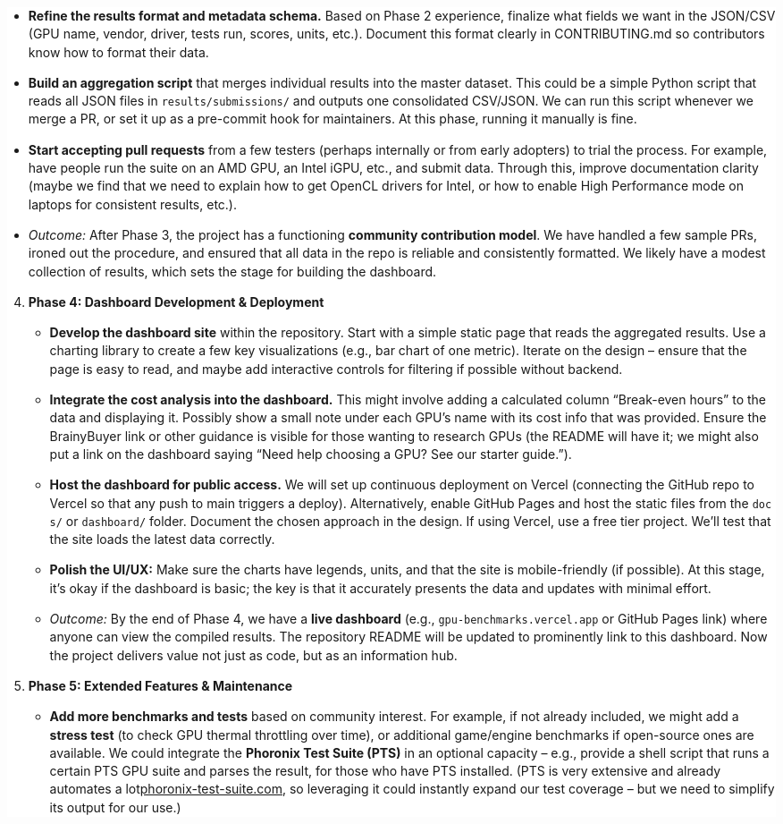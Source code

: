   * **Refine the results format and metadata schema.** Based on Phase 2 experience, finalize what fields we want in the JSON/CSV (GPU name, vendor, driver, tests run, scores, units, etc.). Document this format clearly in CONTRIBUTING.md so contributors know how to format their data.

   * **Build an aggregation script** that merges individual results into the master dataset. This could be a simple Python script that reads all JSON files in `results/submissions/` and outputs one consolidated CSV/JSON. We can run this script whenever we merge a PR, or set it up as a pre-commit hook for maintainers. At this phase, running it manually is fine.

   * **Start accepting pull requests** from a few testers (perhaps internally or from early adopters) to trial the process. For example, have people run the suite on an AMD GPU, an Intel iGPU, etc., and submit data. Through this, improve documentation clarity (maybe we find that we need to explain how to get OpenCL drivers for Intel, or how to enable High Performance mode on laptops for consistent results, etc.).

   * *Outcome:* After Phase 3, the project has a functioning **community contribution model**. We have handled a few sample PRs, ironed out the procedure, and ensured that all data in the repo is reliable and consistently formatted. We likely have a modest collection of results, which sets the stage for building the dashboard.

4. **Phase 4: Dashboard Development & Deployment**

   * **Develop the dashboard site** within the repository. Start with a simple static page that reads the aggregated results. Use a charting library to create a few key visualizations (e.g., bar chart of one metric). Iterate on the design – ensure that the page is easy to read, and maybe add interactive controls for filtering if possible without backend.

   * **Integrate the cost analysis into the dashboard.** This might involve adding a calculated column “Break-even hours” to the data and displaying it. Possibly show a small note under each GPU’s name with its cost info that was provided. Ensure the BrainyBuyer link or other guidance is visible for those wanting to research GPUs (the README will have it; we might also put a link on the dashboard saying “Need help choosing a GPU? See our starter guide.”).

   * **Host the dashboard for public access.** We will set up continuous deployment on Vercel (connecting the GitHub repo to Vercel so that any push to main triggers a deploy). Alternatively, enable GitHub Pages and host the static files from the `docs/` or `dashboard/` folder. Document the chosen approach in the design. If using Vercel, use a free tier project. We’ll test that the site loads the latest data correctly.

   * **Polish the UI/UX:** Make sure the charts have legends, units, and that the site is mobile-friendly (if possible). At this stage, it’s okay if the dashboard is basic; the key is that it accurately presents the data and updates with minimal effort.

   * *Outcome:* By the end of Phase 4, we have a **live dashboard** (e.g., `gpu-benchmarks.vercel.app` or GitHub Pages link) where anyone can view the compiled results. The repository README will be updated to prominently link to this dashboard. Now the project delivers value not just as code, but as an information hub.

5. **Phase 5: Extended Features & Maintenance**

   * **Add more benchmarks and tests** based on community interest. For example, if not already included, we might add a **stress test** (to check GPU thermal throttling over time), or additional game/engine benchmarks if open-source ones are available. We could integrate the **Phoronix Test Suite (PTS)** in an optional capacity – e.g., provide a shell script that runs a certain PTS GPU suite and parses the result, for those who have PTS installed. (PTS is very extensive and already automates a lot​[phoronix-test-suite.com](https://www.phoronix-test-suite.com/#:~:text=The%20Phoronix%20Test%20Suite%20makes,download%2Finstallation%2C%20execution%2C%20and%20result%20aggregation), so leveraging it could instantly expand our test coverage – but we need to simplify its output for our use.)
